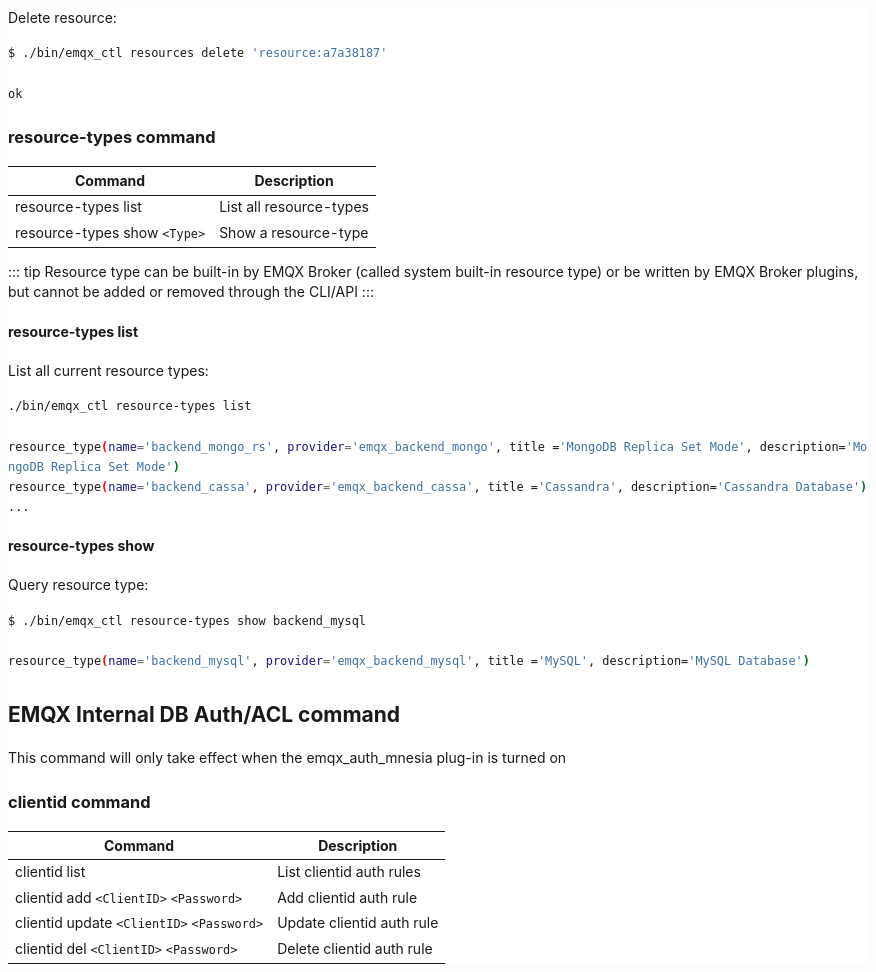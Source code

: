 Delete resource:
```bash
$ ./bin/emqx_ctl resources delete 'resource:a7a38187'
 
ok
```
### resource-types command

| Command                      | Description             |
| ---------------------------- | ----------------------- |
| resource-types list          | List all resource-types |
| resource-types show `<Type>` | Show a resource-type    |

::: tip
Resource type can be built-in by EMQX Broker (called system built-in resource type) or be written by EMQX Broker plugins, but cannot be added or removed through the CLI/API
:::

#### resource-types list

List all current resource types:
```bash
./bin/emqx_ctl resource-types list
 
resource_type(name='backend_mongo_rs', provider='emqx_backend_mongo', title ='MongoDB Replica Set Mode', description='MongoDB Replica Set Mode')
resource_type(name='backend_cassa', provider='emqx_backend_cassa', title ='Cassandra', description='Cassandra Database')
...
```
#### resource-types show

Query resource type:
```bash
$ ./bin/emqx_ctl resource-types show backend_mysql
 
resource_type(name='backend_mysql', provider='emqx_backend_mysql', title ='MySQL', description='MySQL Database')
```

## EMQX Internal DB Auth/ACL command

This command will only take effect when the emqx_auth_mnesia plug-in is turned on

### clientid command

| Command                      | Description            |
| ---------------------------- | ----------------------- |
| clientid list                | List clientid auth rules |
| clientid add `<ClientID>` `<Password>` | Add clientid auth rule |
| clientid update `<ClientID>` `<Password>` | Update clientid auth rule |
| clientid del `<ClientID>` `<Password>` | Delete clientid auth rule |
